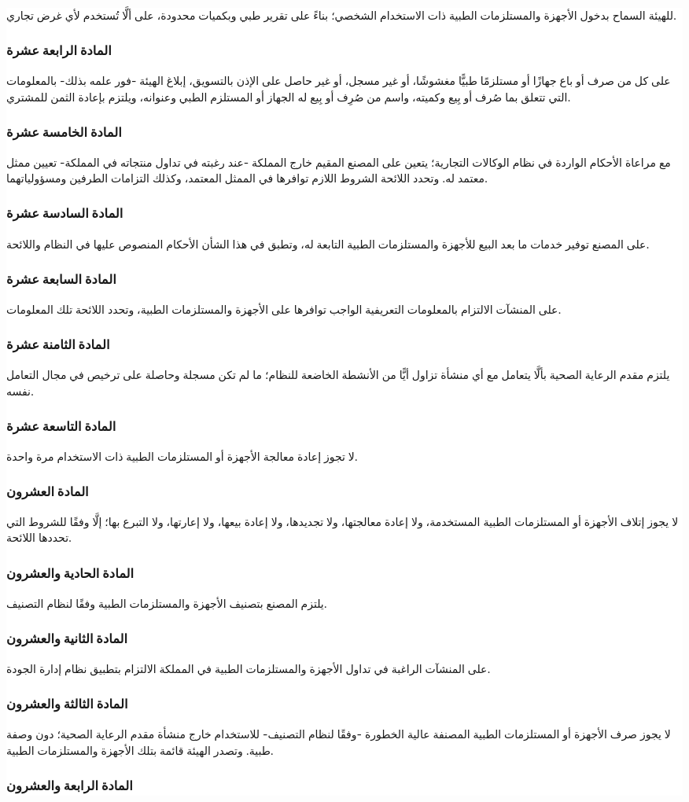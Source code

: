 للهيئة السماح بدخول الأجهزة والمستلزمات الطبية ذات الاستخدام الشخصي؛ بناءً على تقرير طبي وبكميات محدودة، على ألَّا تُستخدم لأي غرض تجاري.

### المادة الرابعة عشرة

على كل من صرف أو باع جهازًا أو مستلزمًا طبيًّا مغشوشًا، أو غير مسجل، أو غير حاصل على الإذن بالتسويق، إبلاغ الهيئة -فور علمه بذلك- بالمعلومات التي تتعلق بما صُرف أو بِيع وكميته، واسم من صُرِف أو بِيع له الجهاز أو المستلزم الطبي وعنوانه، ويلتزم بإعادة الثمن للمشتري.

### المادة الخامسة عشرة

مع مراعاة الأحكام الواردة في نظام الوكالات التجارية؛ يتعين على المصنع المقيم خارج المملكة -عند رغبته في تداول منتجاته في المملكة- تعيين ممثل معتمد له. وتحدد اللائحة الشروط اللازم توافرها في الممثل المعتمد، وكذلك التزامات الطرفين ومسؤولياتهما.

### المادة السادسة عشرة

على المصنع توفير خدمات ما بعد البيع للأجهزة والمستلزمات الطبية التابعة له، وتطبق في هذا الشأن الأحكام المنصوص عليها في النظام واللائحة.

### المادة السابعة عشرة

على المنشآت الالتزام بالمعلومات التعريفية الواجب توافرها على الأجهزة والمستلزمات الطبية، وتحدد اللائحة تلك المعلومات.

### المادة الثامنة عشرة

يلتزم مقدم الرعاية الصحية بألَّا يتعامل مع أي منشأة تزاول أيًّا من الأنشطة الخاضعة للنظام؛ ما لم تكن مسجلة وحاصلة على ترخيص في مجال التعامل نفسه.

### المادة التاسعة عشرة

لا تجوز إعادة معالجة الأجهزة أو المستلزمات الطبية ذات الاستخدام مرة واحدة.

### المادة العشرون

لا يجوز إتلاف الأجهزة أو المستلزمات الطبية المستخدمة، ولا إعادة معالجتها، ولا تجديدها، ولا إعادة بيعها، ولا إعارتها، ولا التبرع بها؛ إلَّا وفقًا للشروط التي تحددها اللائحة.

### المادة الحادية والعشرون

يلتزم المصنع بتصنيف الأجهزة والمستلزمات الطبية وفقًا لنظام التصنيف.

### المادة الثانية والعشرون

على المنشآت الراغبة في تداول الأجهزة والمستلزمات الطبية في المملكة الالتزام بتطبيق نظام إدارة الجودة.

### المادة الثالثة والعشرون

لا يجوز صرف الأجهزة أو المستلزمات الطبية المصنفة عالية الخطورة -وفقًا لنظام التصنيف- للاستخدام خارج منشأة مقدم الرعاية الصحية؛ دون وصفة طبية. وتصدر الهيئة قائمة بتلك الأجهزة والمستلزمات الطبية.

### المادة الرابعة والعشرون
